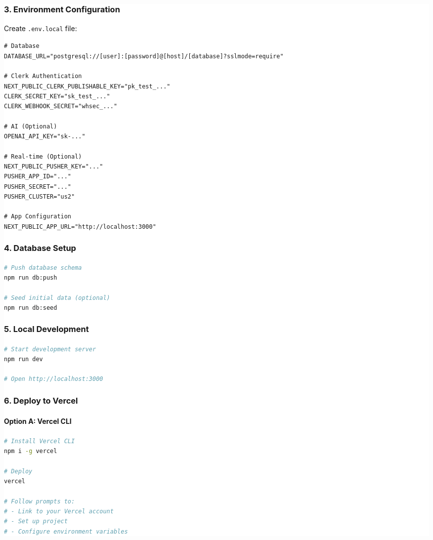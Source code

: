 ### 3. Environment Configuration

Create `.env.local` file:

```env
# Database
DATABASE_URL="postgresql://[user]:[password]@[host]/[database]?sslmode=require"

# Clerk Authentication
NEXT_PUBLIC_CLERK_PUBLISHABLE_KEY="pk_test_..."
CLERK_SECRET_KEY="sk_test_..."
CLERK_WEBHOOK_SECRET="whsec_..."

# AI (Optional)
OPENAI_API_KEY="sk-..."

# Real-time (Optional)
NEXT_PUBLIC_PUSHER_KEY="..."
PUSHER_APP_ID="..."
PUSHER_SECRET="..."
PUSHER_CLUSTER="us2"

# App Configuration
NEXT_PUBLIC_APP_URL="http://localhost:3000"
```

### 4. Database Setup

```bash
# Push database schema
npm run db:push

# Seed initial data (optional)
npm run db:seed
```

### 5. Local Development

```bash
# Start development server
npm run dev

# Open http://localhost:3000
```

### 6. Deploy to Vercel

#### Option A: Vercel CLI

```bash
# Install Vercel CLI
npm i -g vercel

# Deploy
vercel

# Follow prompts to:
# - Link to your Vercel account
# - Set up project
# - Configure environment variables
```
